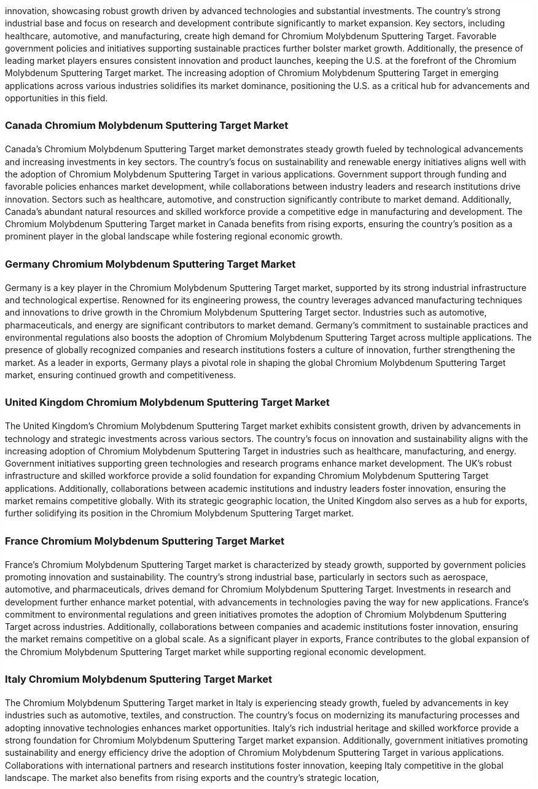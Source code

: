 innovation, showcasing robust growth driven by advanced technologies and substantial investments. The country&rsquo;s strong industrial base and focus on research and development contribute significantly to market expansion. Key sectors, including healthcare, automotive, and manufacturing, create high demand for Chromium Molybdenum Sputtering Target. Favorable government policies and initiatives supporting sustainable practices further bolster market growth. Additionally, the presence of leading market players ensures consistent innovation and product launches, keeping the U.S. at the forefront of the Chromium Molybdenum Sputtering Target market. The increasing adoption of Chromium Molybdenum Sputtering Target in emerging applications across various industries solidifies its market dominance, positioning the U.S. as a critical hub for advancements and opportunities in this field.</p><h3>Canada Chromium Molybdenum Sputtering Target Market</h3><p>Canada&rsquo;s Chromium Molybdenum Sputtering Target market demonstrates steady growth fueled by technological advancements and increasing investments in key sectors. The country&rsquo;s focus on sustainability and renewable energy initiatives aligns well with the adoption of Chromium Molybdenum Sputtering Target in various applications. Government support through funding and favorable policies enhances market development, while collaborations between industry leaders and research institutions drive innovation. Sectors such as healthcare, automotive, and construction significantly contribute to market demand. Additionally, Canada&rsquo;s abundant natural resources and skilled workforce provide a competitive edge in manufacturing and development. The Chromium Molybdenum Sputtering Target market in Canada benefits from rising exports, ensuring the country&rsquo;s position as a prominent player in the global landscape while fostering regional economic growth.</p><h3>Germany Chromium Molybdenum Sputtering Target Market</h3><p>Germany is a key player in the Chromium Molybdenum Sputtering Target market, supported by its strong industrial infrastructure and technological expertise. Renowned for its engineering prowess, the country leverages advanced manufacturing techniques and innovations to drive growth in the Chromium Molybdenum Sputtering Target sector. Industries such as automotive, pharmaceuticals, and energy are significant contributors to market demand. Germany&rsquo;s commitment to sustainable practices and environmental regulations also boosts the adoption of Chromium Molybdenum Sputtering Target across multiple applications. The presence of globally recognized companies and research institutions fosters a culture of innovation, further strengthening the market. As a leader in exports, Germany plays a pivotal role in shaping the global Chromium Molybdenum Sputtering Target market, ensuring continued growth and competitiveness.</p><h3>United Kingdom Chromium Molybdenum Sputtering Target Market</h3><p>The United Kingdom&rsquo;s Chromium Molybdenum Sputtering Target market exhibits consistent growth, driven by advancements in technology and strategic investments across various sectors. The country&rsquo;s focus on innovation and sustainability aligns with the increasing adoption of Chromium Molybdenum Sputtering Target in industries such as healthcare, manufacturing, and energy. Government initiatives supporting green technologies and research programs enhance market development. The UK&rsquo;s robust infrastructure and skilled workforce provide a solid foundation for expanding Chromium Molybdenum Sputtering Target applications. Additionally, collaborations between academic institutions and industry leaders foster innovation, ensuring the market remains competitive globally. With its strategic geographic location, the United Kingdom also serves as a hub for exports, further solidifying its position in the Chromium Molybdenum Sputtering Target market.</p><h3>France Chromium Molybdenum Sputtering Target Market</h3><p>France&rsquo;s Chromium Molybdenum Sputtering Target market is characterized by steady growth, supported by government policies promoting innovation and sustainability. The country&rsquo;s strong industrial base, particularly in sectors such as aerospace, automotive, and pharmaceuticals, drives demand for Chromium Molybdenum Sputtering Target. Investments in research and development further enhance market potential, with advancements in technologies paving the way for new applications. France&rsquo;s commitment to environmental regulations and green initiatives promotes the adoption of Chromium Molybdenum Sputtering Target across industries. Additionally, collaborations between companies and academic institutions foster innovation, ensuring the market remains competitive on a global scale. As a significant player in exports, France contributes to the global expansion of the Chromium Molybdenum Sputtering Target market while supporting regional economic development.</p><h3>Italy Chromium Molybdenum Sputtering Target Market</h3><p>The Chromium Molybdenum Sputtering Target market in Italy is experiencing steady growth, fueled by advancements in key industries such as automotive, textiles, and construction. The country&rsquo;s focus on modernizing its manufacturing processes and adopting innovative technologies enhances market opportunities. Italy&rsquo;s rich industrial heritage and skilled workforce provide a strong foundation for Chromium Molybdenum Sputtering Target market expansion. Additionally, government initiatives promoting sustainability and energy efficiency drive the adoption of Chromium Molybdenum Sputtering Target in various applications. Collaborations with international partners and research institutions foster innovation, keeping Italy competitive in the global landscape. The market also benefits from rising exports and the country&rsquo;s strategic location,